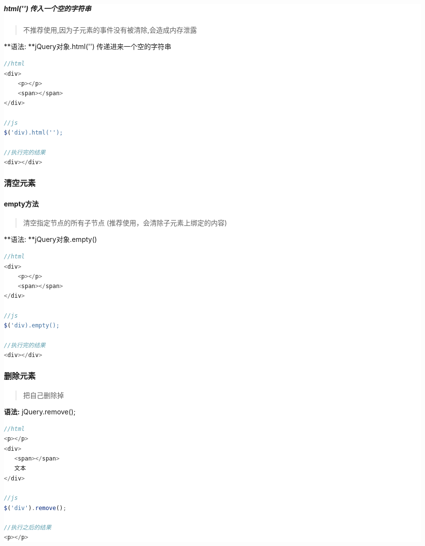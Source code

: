 ##### html('') 传入一个空的字符串

> 不推荐使用,因为子元素的事件没有被清除,会造成内存泄露

**语法: **jQuery对象.html('') 传递进来一个空的字符串

```javascript
//html
<div>
    <p></p>
	<span></span>
</div>

//js
$('div).html('');

//执行完的结果
<div></div>

```

### 清空元素

#### empty方法

>清空指定节点的所有子节点  (推荐使用，会清除子元素上绑定的内容)

**语法: **jQuery对象.empty()

```javascript
//html
<div>
    <p></p>
	<span></span>
</div>

//js
$('div).empty();
  
//执行完的结果
<div></div>
```

### 删除元素

>把自己删除掉

**语法:** jQuery.remove();

```javascript
//html
<p></p>
<div>
   <span></span>
   文本
</div>

//js
$('div').remove();

//执行之后的结果
<p></p>
```
